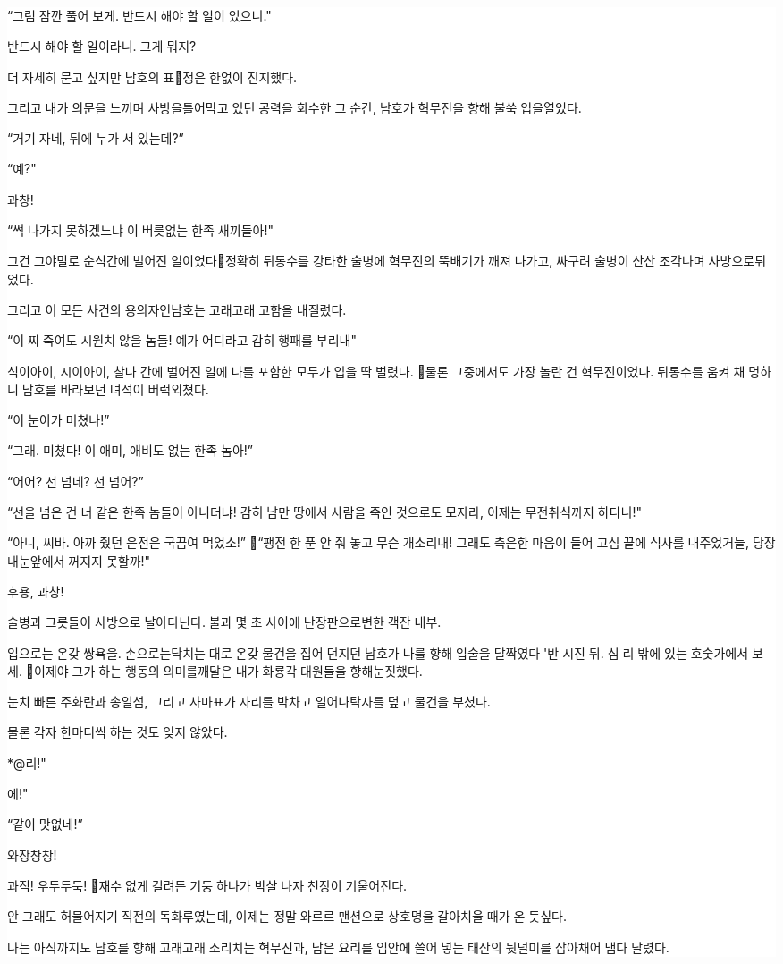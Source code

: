 “그럼 잠깐 풀어 보게. 반드시 해야 할 일이 있으니."

반드시 해야 할 일이라니. 그게 뭐지?

더 자세히 묻고 싶지만 남호의 표정은 한없이 진지했다.

그리고 내가 의문을 느끼며 사방을틀어막고 있던 공력을 회수한 그 순간, 남호가 혁무진을 향해 불쑥 입을열었다.

“거기 자네, 뒤에 누가 서 있는데?”

“예?"

과창!

“썩 나가지 못하겠느냐 이 버릇없는 한족 새끼들아!"

그건 그야말로 순식간에 벌어진 일이었다정확히 뒤통수를 강타한 술병에 혁무진의 뚝배기가 깨져 나가고, 싸구려 술병이 산산 조각나며 사방으로튀었다.

그리고 이 모든 사건의 용의자인남호는 고래고래 고함을 내질렀다.

“이 찌 죽여도 시원치 않을 놈들! 예가 어디라고 감히 행패를 부리내"

식이아이,
시이아이,
찰나 간에 벌어진 일에 나를 포함한 모두가 입을 딱 벌렸다.
물론 그중에서도 가장 놀란 건 혁무진이었다. 뒤통수를 움켜 채 멍하니 남호를 바라보던 녀석이 버럭외쳤다.

“이 눈이가 미쳤나!”

“그래. 미쳤다! 이 애미, 애비도 없는 한족 놈아!”

“어어? 선 넘네? 선 넘어?”

“선을 넘은 건 너 같은 한족 놈들이 아니더냐! 감히 남만 땅에서 사람을 죽인 것으로도 모자라, 이제는 무전취식까지 하다니!"

“아니, 씨바. 아까 줬던 은전은 국끔여 먹었소!”
“팽전 한 푼 안 줘 놓고 무슨 개소리내! 그래도 측은한 마음이 들어 고심 끝에 식사를 내주었거늘, 당장 내눈앞에서 꺼지지 못할까!"

후용, 과창!

술병과 그릇들이 사방으로 날아다닌다. 불과 몇 초 사이에 난장판으로변한 객잔 내부.

입으로는 온갖 쌍욕을. 손으로는닥치는 대로 온갖 물건을 집어 던지던 남호가 나를 향해 입술을 달짝였다
'반 시진 뒤. 심 리 밖에 있는 호숫가에서 보세.
이제야 그가 하는 행동의 의미를깨달은 내가 화룡각 대원들을 향해눈짓했다.

눈치 빠른 주화란과 송일섬, 그리고 사마표가 자리를 박차고 일어나탁자를 덮고 물건을 부셨다.

물론 각자 한마디씩 하는 것도 잊지 않았다.

*@리!"

에!"

“같이 맛없네!”

와장창창!

과직! 우두두둑!
재수 없게 걸려든 기둥 하나가 박살 나자 천장이 기울어진다.

안 그래도 허물어지기 직전의 독화루였는데, 이제는 정말 와르르 맨션으로 상호명을 갈아치울 때가 온 듯싶다.

나는 아직까지도 남호를 향해 고래고래 소리치는 혁무진과, 남은 요리를 입안에 쓸어 넣는 태산의 뒷덜미를 잡아채어 냄다 달렸다.
